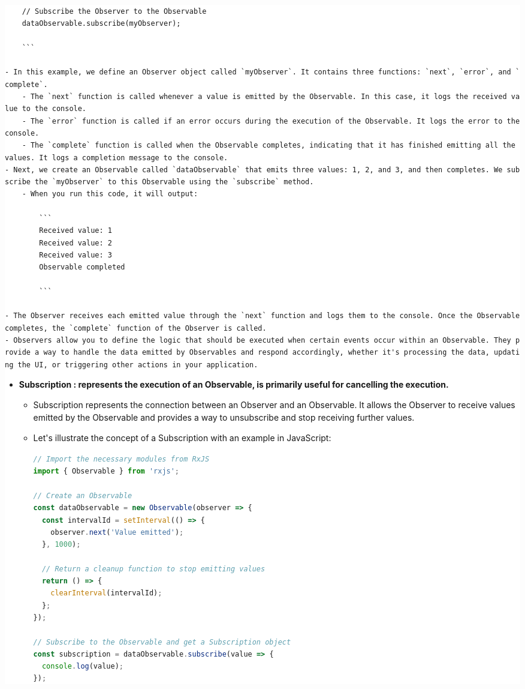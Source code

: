         // Subscribe the Observer to the Observable
        dataObservable.subscribe(myObserver);
        
        ```
        
    - In this example, we define an Observer object called `myObserver`. It contains three functions: `next`, `error`, and `complete`.
        - The `next` function is called whenever a value is emitted by the Observable. In this case, it logs the received value to the console.
        - The `error` function is called if an error occurs during the execution of the Observable. It logs the error to the console.
        - The `complete` function is called when the Observable completes, indicating that it has finished emitting all the values. It logs a completion message to the console.
    - Next, we create an Observable called `dataObservable` that emits three values: 1, 2, and 3, and then completes. We subscribe the `myObserver` to this Observable using the `subscribe` method.
        - When you run this code, it will output:
            
            ```
            Received value: 1
            Received value: 2
            Received value: 3
            Observable completed
            
            ```
            
    - The Observer receives each emitted value through the `next` function and logs them to the console. Once the Observable completes, the `complete` function of the Observer is called.
    - Observers allow you to define the logic that should be executed when certain events occur within an Observable. They provide a way to handle the data emitted by Observables and respond accordingly, whether it's processing the data, updating the UI, or triggering other actions in your application.
- **Subscription : represents the execution of an Observable, is primarily useful for cancelling the execution.**
    - Subscription represents the connection between an Observer and an Observable. It allows the Observer to receive values emitted by the Observable and provides a way to unsubscribe and stop receiving further values.
    - Let's illustrate the concept of a Subscription with an example in JavaScript:
        
        ```jsx
        // Import the necessary modules from RxJS
        import { Observable } from 'rxjs';
        
        // Create an Observable
        const dataObservable = new Observable(observer => {
          const intervalId = setInterval(() => {
            observer.next('Value emitted');
          }, 1000);
        
          // Return a cleanup function to stop emitting values
          return () => {
            clearInterval(intervalId);
          };
        });
        
        // Subscribe to the Observable and get a Subscription object
        const subscription = dataObservable.subscribe(value => {
          console.log(value);
        });
        